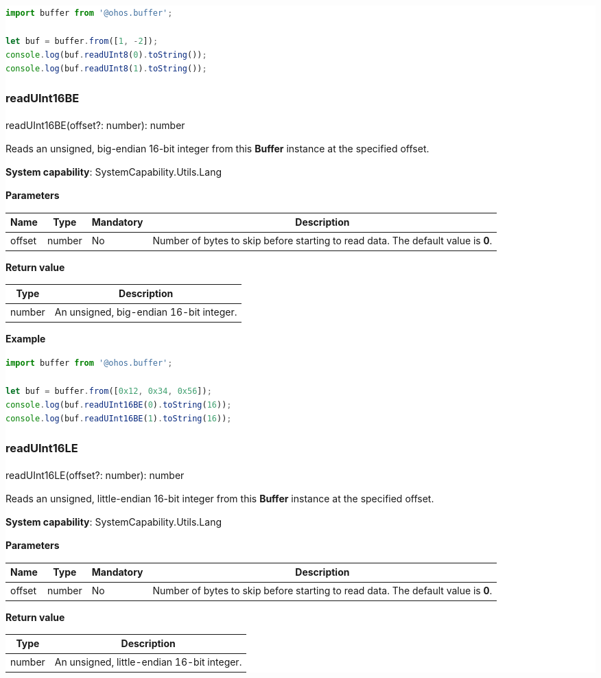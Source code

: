 ```ts
import buffer from '@ohos.buffer';

let buf = buffer.from([1, -2]);
console.log(buf.readUInt8(0).toString());
console.log(buf.readUInt8(1).toString());
```

### readUInt16BE

readUInt16BE(offset?: number): number

Reads an unsigned, big-endian 16-bit integer from this **Buffer** instance at the specified offset.

**System capability**: SystemCapability.Utils.Lang

**Parameters**

| Name| Type| Mandatory| Description|
| -------- | -------- | -------- | -------- |
| offset | number | No| Number of bytes to skip before starting to read data. The default value is **0**.|


**Return value**

| Type| Description|
| -------- | -------- |
| number | An unsigned, big-endian 16-bit integer.|

**Example**

```ts
import buffer from '@ohos.buffer';

let buf = buffer.from([0x12, 0x34, 0x56]);
console.log(buf.readUInt16BE(0).toString(16));
console.log(buf.readUInt16BE(1).toString(16));
```

### readUInt16LE

readUInt16LE(offset?: number): number

Reads an unsigned, little-endian 16-bit integer from this **Buffer** instance at the specified offset.

**System capability**: SystemCapability.Utils.Lang

**Parameters**

| Name| Type| Mandatory| Description|
| -------- | -------- | -------- | -------- |
| offset | number | No| Number of bytes to skip before starting to read data. The default value is **0**.|


**Return value**

| Type| Description|
| -------- | -------- |
| number | An unsigned, little-endian 16-bit integer.|

